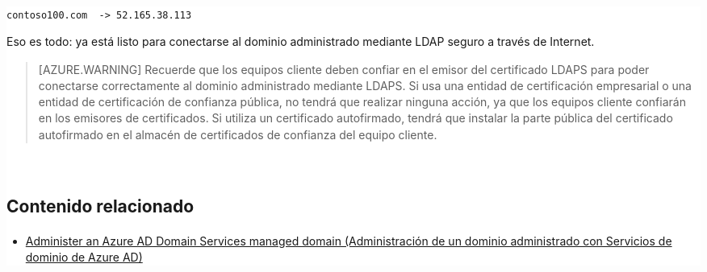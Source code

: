     contoso100.com  -> 52.165.38.113

Eso es todo: ya está listo para conectarse al dominio administrado mediante LDAP seguro a través de Internet.

> [AZURE.WARNING] Recuerde que los equipos cliente deben confiar en el emisor del certificado LDAPS para poder conectarse correctamente al dominio administrado mediante LDAPS. Si usa una entidad de certificación empresarial o una entidad de certificación de confianza pública, no tendrá que realizar ninguna acción, ya que los equipos cliente confiarán en los emisores de certificados. Si utiliza un certificado autofirmado, tendrá que instalar la parte pública del certificado autofirmado en el almacén de certificados de confianza del equipo cliente.

<br>

## <a name="related-content"></a>Contenido relacionado

- [Administer an Azure AD Domain Services managed domain (Administración de un dominio administrado con Servicios de dominio de Azure AD)](active-directory-ds-admin-guide-administer-domain.md)






